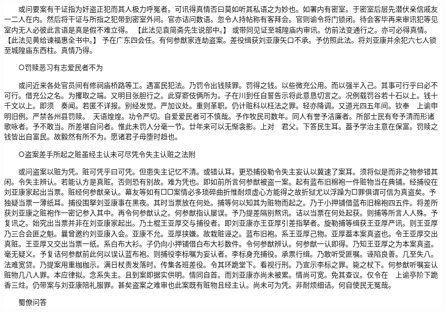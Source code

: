 　　或问要案有干证指为奸盗正犯而其人极力呼冤者。可讯得真情否曰莫如听其私语之为妙也。如署内有密室。于密室后层先潜伏亲信戚友一二人在内。然后将干证与所指之犯带到密室外间。官亦诘问数语。忽令人持帖称有客拜会。官则谕令将门锁闭。待会客毕再来审讯犯等见室内无人必彼此言语是真是假不难立得。 【此法见袁简斋先生说部中。】 或带同见证至城隍庙内审讯。仿前法变通行之。亦可必得真情。 【此法见黄给谏福惠全书中。】 予在广东四会任。有何参猷家连劫盗案。差役缉获刘亚康矢口不承。予仿照此法。将刘亚康并余犯六七人锁至城隍庙东西柱。真情乃得。 

　　○罚赎恶习有志爱民者不为 

　　或问近来各处官员间有修祠庙桥路等工。遇富民犯法。乃罚令出钱赎罪。罚得之钱。以些微充公用。而以强半入己。其事可行乎曰必不可行。借充公之名。为攫取之端。又明目张胆行之。此穿窬伎俩所为。子在川到任自誓告示将此意恳切言之。况例载罚谷若十石以上。钱十千文以上。即须　奏闻。若匿不详报。别经发觉。严加议处。重则革职。仍计赃科以枉法之罪。轻亦降调。又道光四五年间。钦奉　上谕申明旧例。严禁各州县罚赎。　天语煌煌。功令严切。自爱爱民者可不慎哉。予作牧民司数年。同人有誉予洁廉者。所部士民有夸予清而形诸歌咏者。予不敢当。所差堪自问者。惟此未罚人分毫一节。廿年来可以无惭衾影。上对　君父。下答民生耳。葢予学治主意在保富。罚赎之钱皆出自富民。故毅然有所不为。愿诸君子毋堕时趋也。 

　　○盗案差手所起之赃虽经主认未可尽凭令失主认赃之法附 

　　或问盗案以赃为凭。赃可凭乎曰可凭。但患失主记忆不清。或错认耳。更恐捕役勒令失主妄认以冀速了案耳。须将似是而非之物参错其闲。令失主辨认。若能认方是真赃。否则恐有别故。难为凭也。即如前所言何参猷被盗一案。起有蓝布旧棉袍一件赃物当在典铺。经捕役在刘亚康家起出当票。赃经何参猷亲认。幕友等如有□□案情必多琐碎曲折惟耐烦虚心方能得之故折狱尤以浮躁为□罪俱谓可信为真盗矣。予独疑当票一薄纸耳。捕役围拏刘亚康事在黑夜。其时当票放在何处。捕等何以知其为赃物而起之。乃于小押铺借蓝布旧棉袍四五件。将差所获刘亚康之赃袍作一密记参入其中。再令何参猷认之。何参猷指认屡误。予乃提差隔别熬讯。诘以当票在何处起获。则捕等所言人人殊。予复讯之。始究出当票并非在刘亚康家起出。乃土棍王亚厚交与捕役者。即刘亚康亦王亚厚引差指拏者。旋勒捕等缉获王亚厚严讯。则王亚厚乃三合会匪之魁。曩曾邀约刘亚康入会。亚康不允。亚厚挟嫌。故栽赃诬之。蓝布旧袍。系王亚厚己物。亚厚葢本案真盗也。令王亚厚交出真赃。王亚厚又交出当票一纸。系白布大衫。子仍向小押铺借白布大衫数件。令何参猷辨认。何参猷一认即得。乃知王亚厚之为本案真盗。毫无疑义。予复诘何参猷前此何以误认蓝布袍。则捕役李标嘱为妄认者。李标身充捕役。承票行缉。乃敢听受匪嘱。诬陷良善。几至失八。法难宽贷。乃提案用重枷枷示。满日杖责发落时。传集各班差役。令其环跪堂下。看视行刑。乃宣示李标之罪。毙之杖下。何参猷听嘱妄认赃物几八人罪。本应律拟。念系失主。且到案即据实供明。情同自首。而刘亚康亦尚未被累。情尚可宽。免其查议。仅令在　上谕亭阶下跪香三炷。仍带案与刘亚康陪礼服罪。甚矣盗案之难审也此案既有赃物且经主认。尚未可为凭。非耐烦细诘。何自使民无冤哉。 

　　蜀僚问答
